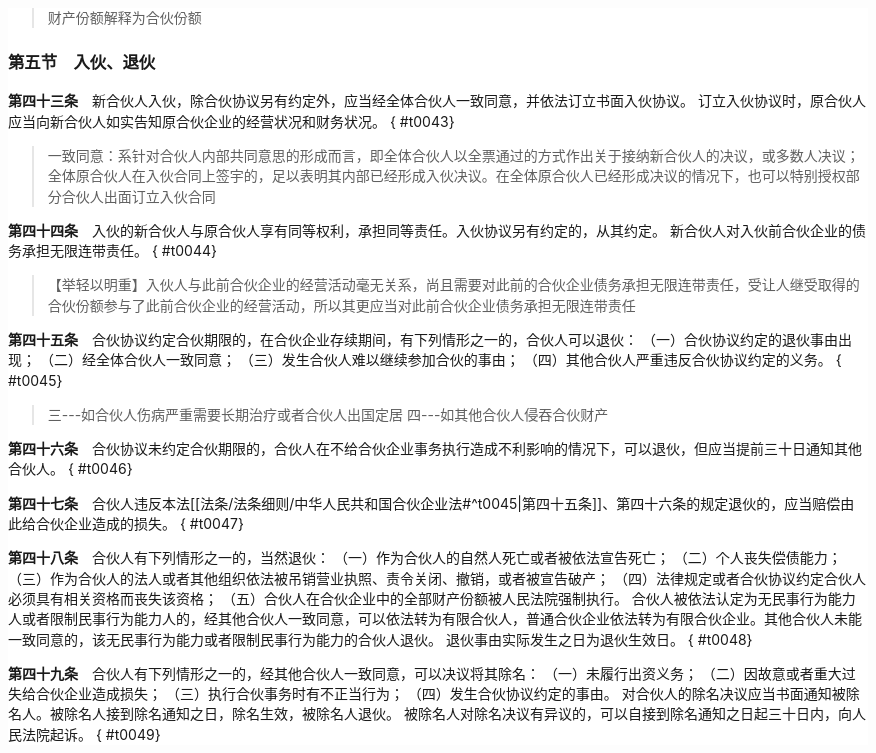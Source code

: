 >财产份额解释为合伙份额
### 第五节　入伙、退伙

**第四十三条**　新合伙人入伙，除合伙协议另有约定外，应当经全体合伙人一致同意，并依法订立书面入伙协议。
订立入伙协议时，原合伙人应当向新合伙人如实告知原合伙企业的经营状况和财务状况。
{ #t0043}

>一致同意：系针对合伙人内部共同意思的形成而言，即全体合伙人以全票通过的方式作出关于接纳新合伙人的决议，或多数人决议；
>全体原合伙人在入伙合同上签宇的，足以表明其内部已经形成入伙决议。在全体原合伙人已经形成决议的情况下，也可以特别授权部分合伙人出面订立入伙合同

**第四十四条**　入伙的新合伙人与原合伙人享有同等权利，承担同等责任。入伙协议另有约定的，从其约定。
新合伙人对入伙前合伙企业的债务承担无限连带责任。
{ #t0044}

>【举轻以明重】入伙人与此前合伙企业的经营活动毫无关系，尚且需要对此前的合伙企业债务承担无限连带责任，受让人继受取得的合伙份额参与了此前合伙企业的经营活动，所以其更应当对此前合伙企业债务承担无限连带责任

**第四十五条**　合伙协议约定合伙期限的，在合伙企业存续期间，有下列情形之一的，合伙人可以退伙：
（一）合伙协议约定的退伙事由出现；
（二）经全体合伙人一致同意；
（三）发生合伙人难以继续参加合伙的事由；
（四）其他合伙人严重违反合伙协议约定的义务。
{ #t0045}

>三---如合伙人伤病严重需要长期治疗或者合伙人出国定居 
>四---如其他合伙人侵吞合伙财产

**第四十六条**　合伙协议未约定合伙期限的，合伙人在不给合伙企业事务执行造成不利影响的情况下，可以退伙，但应当提前三十日通知其他合伙人。
{ #t0046}


**第四十七条**　合伙人违反本法[[法条/法条细则/中华人民共和国合伙企业法#^t0045\|第四十五条]]、第四十六条的规定退伙的，应当赔偿由此给合伙企业造成的损失。
{ #t0047}


**第四十八条**　合伙人有下列情形之一的，当然退伙：
（一）作为合伙人的自然人死亡或者被依法宣告死亡；
（二）个人丧失偿债能力；
（三）作为合伙人的法人或者其他组织依法被吊销营业执照、责令关闭、撤销，或者被宣告破产；
（四）法律规定或者合伙协议约定合伙人必须具有相关资格而丧失该资格；
（五）合伙人在合伙企业中的全部财产份额被人民法院强制执行。
合伙人被依法认定为无民事行为能力人或者限制民事行为能力人的，经其他合伙人一致同意，可以依法转为有限合伙人，普通合伙企业依法转为有限合伙企业。其他合伙人未能一致同意的，该无民事行为能力或者限制民事行为能力的合伙人退伙。
退伙事由实际发生之日为退伙生效日。
{ #t0048}


**第四十九条**　合伙人有下列情形之一的，经其他合伙人一致同意，可以决议将其除名：
（一）未履行出资义务；
（二）因故意或者重大过失给合伙企业造成损失；
（三）执行合伙事务时有不正当行为；
（四）发生合伙协议约定的事由。
对合伙人的除名决议应当书面通知被除名人。被除名人接到除名通知之日，除名生效，被除名人退伙。
被除名人对除名决议有异议的，可以自接到除名通知之日起三十日内，向人民法院起诉。
{ #t0049}

